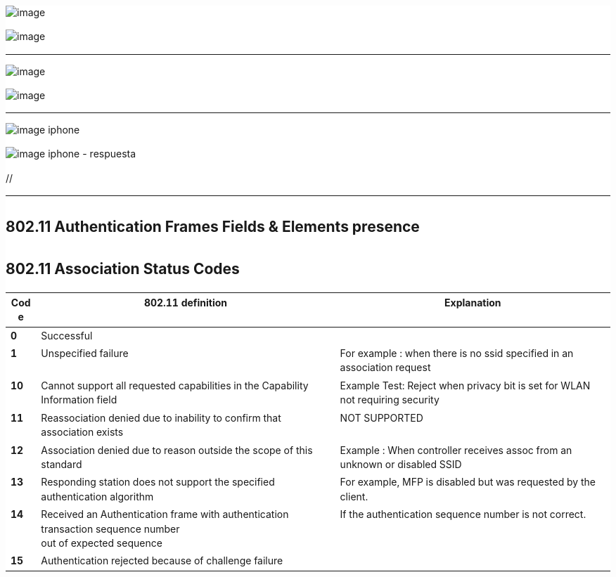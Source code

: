 ````py
````






![image](https://github.com/user-attachments/assets/a1e747ab-bfc4-43e8-ad0d-387519957a73)

![image](https://github.com/user-attachments/assets/34295be6-fa9b-48a6-9554-7c6ce9f12b4e)

---

![image](https://github.com/user-attachments/assets/33bbdc21-a870-4e2a-aa8f-cc66f464bdcc)

![image](https://github.com/user-attachments/assets/17def7c2-e4b6-42e2-8d4d-37ab4a7f44e4)

---

![image](https://github.com/user-attachments/assets/625c74f9-412d-441c-bff0-62a9cacba73b)
iphone

![image](https://github.com/user-attachments/assets/f73757c8-c04c-4d98-8e8b-21bd0570e550)
iphone - respuesta

//



---

## 802.11 Authentication Frames Fields & Elements presence












## 802.11 Association Status Codes

| **Code**          	| **802.11 definition**                                                                                                                                                                                                           	| **Explanation**                                                                                                                                                                                                                                          	|
|-------------------	|---------------------------------------------------------------------------------------------------------------------------------------------------------------------------------------------------------------------------------	|----------------------------------------------------------------------------------------------------------------------------------------------------------------------------------------------------------------------------------------------------------	|
| **0**             	| Successful                                                                                                                                                                                                                      	|                                                                                                                                                                                                                                                          	|
| **1**             	| Unspecified failure                                                                                                                                                                                                             	| For example : when there is no ssid specified in an association request                                                                                                                                                                                  	|
| **10**            	| Cannot support all requested capabilities in the Capability Information field                                                                                                                                                   	| Example Test: Reject when privacy bit is set for WLAN not requiring security                                                                                                                                                                             	|
| **11**            	| Reassociation denied due to inability to confirm that association exists                                                                                                                                                        	| NOT SUPPORTED                                                                                                                                                                                                                                            	|
| **12**            	| Association denied due to reason outside the scope of this standard                                                                                                                                                             	| Example : When controller receives assoc from an unknown or disabled SSID                                                                                                                                                                                	|
| **13**            	| Responding station does not support the specified authentication algorithm                                                                                                                                                      	| For example, MFP is disabled but was requested by the client.                                                                                                                                                                                            	|
| **14**            	| Received an Authentication frame with authentication transaction sequence number<br>out of expected sequence                                                                                                                    	| If the authentication sequence number is not correct.                                                                                                                                                                                                    	|
| **15**            	| Authentication rejected because of challenge failure                                                                                                                                                                            	|                                                                                                                                                                                                                                                          	|